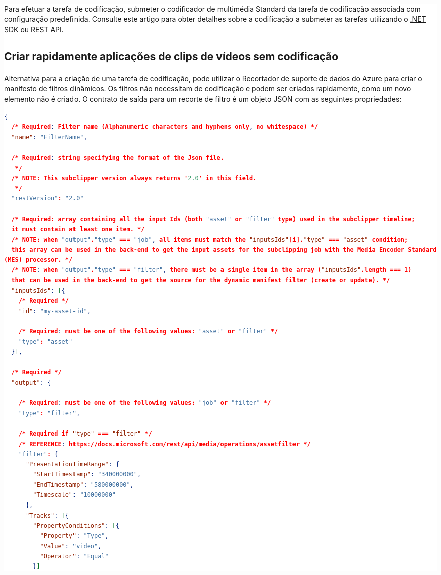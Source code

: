 Para efetuar a tarefa de codificação, submeter o codificador de multimédia Standard da tarefa de codificação associada com configuração predefinida. Consulte este artigo para obter detalhes sobre a codificação a submeter as tarefas utilizando o [.NET SDK](https://docs.microsoft.com/azure/media-services/media-services-dotnet-encode-with-media-encoder-standard) ou [REST API](https://docs.microsoft.com/azure/media-services/media-services-rest-encode-asset).

## <a name="quickly-creating-video-clips-without-encoding"></a>Criar rapidamente aplicações de clips de vídeos sem codificação
Alternativa para a criação de uma tarefa de codificação, pode utilizar o Recortador de suporte de dados do Azure para criar o manifesto de filtros dinâmicos. Os filtros não necessitam de codificação e podem ser criados rapidamente, como um novo elemento não é criado. O contrato de saída para um recorte de filtro é um objeto JSON com as seguintes propriedades:

```json
{
  /* Required: Filter name (Alphanumeric characters and hyphens only, no whitespace) */
  "name": "FilterName",

  /* Required: string specifying the format of the Json file.
   */
  /* NOTE: This subclipper version always returns '2.0' in this field.
   */
  "restVersion": "2.0"

  /* Required: array containing all the input Ids (both "asset" or "filter" type) used in the subclipper timeline;
  it must contain at least one item. */
  /* NOTE: when "output"."type" === "job", all items must match the "inputsIds"[i]."type" === "asset" condition;
  this array can be used in the back-end to get the input assets for the subclipping job with the Media Encoder Standard (MES) processor. */
  /* NOTE: when "output"."type" === "filter", there must be a single item in the array ("inputsIds".length === 1)
  that can be used in the back-end to get the source for the dynamic manifest filter (create or update). */
  "inputsIds": [{
    /* Required */
    "id": "my-asset-id",

    /* Required: must be one of the following values: "asset" or "filter" */
    "type": "asset"
  }],

  /* Required */
  "output": {

    /* Required: must be one of the following values: "job" or "filter" */
    "type": "filter",

    /* Required if "type" === "filter" */
    /* REFERENCE: https://docs.microsoft.com/rest/api/media/operations/assetfilter */
    "filter": {
      "PresentationTimeRange": {
        "StartTimestamp": "340000000",
        "EndTimestamp": "580000000",
        "Timescale": "10000000"
      },
      "Tracks": [{
        "PropertyConditions": [{
          "Property": "Type",
          "Value": "video",
          "Operator": "Equal"
        }]
```